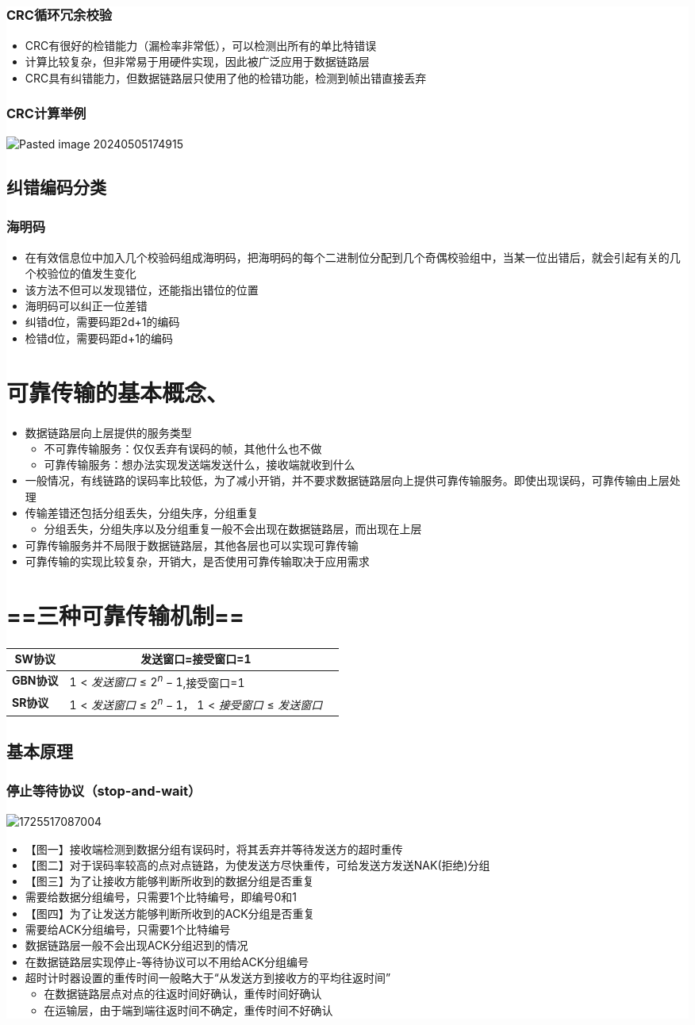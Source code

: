 ### CRC循环冗余校验
- CRC有很好的检错能力（漏检率非常低），可以检测出所有的单比特错误
- 计算比较复杂，但非常易于用硬件实现，因此被广泛应用于数据链路层
- CRC具有纠错能力，但数据链路层只使用了他的检错功能，检测到帧出错直接丢弃
### CRC计算举例
![Pasted image 20240505174915](https://github.com/user-attachments/assets/c580c236-f203-4b9c-9fcf-f3fa5eb412f9)

## 纠错编码分类
### 海明码
- 在有效信息位中加入几个校验码组成海明码，把海明码的每个二进制位分配到几个奇偶校验组中，当某一位出错后，就会引起有关的几个校验位的值发生变化
- 该方法不但可以发现错位，还能指出错位的位置
- 海明码可以纠正一位差错
- 纠错d位，需要码距2d+1的编码
- 检错d位，需要码距d+1的编码
# 可靠传输的基本概念、
- 数据链路层向上层提供的服务类型
	- 不可靠传输服务：仅仅丢弃有误码的帧，其他什么也不做
	- 可靠传输服务：想办法实现发送端发送什么，接收端就收到什么
- 一般情况，有线链路的误码率比较低，为了减小开销，并不要求数据链路层向上提供可靠传输服务。即使出现误码，可靠传输由上层处理
- 传输差错还包括分组丢失，分组失序，分组重复
	- 分组丢失，分组失序以及分组重复一般不会出现在数据链路层，而出现在上层
- 可靠传输服务并不局限于数据链路层，其他各层也可以实现可靠传输
- 可靠传输的实现比较复杂，开销大，是否使用可靠传输取决于应用需求
# ==三种可靠传输机制==

| SW协议      | 发送窗口=接受窗口=1                        |     |
| --------- | ---------------------------------- | --- |
| **GBN协议** | $1<发送窗口\le 2^n-1$,接受窗口=1           |     |
| **SR协议**  | $1<发送窗口\le 2^n-1$， $1<接受窗口\le 发送窗口$ |     |
## 基本原理
### 停止等待协议（stop-and-wait）


![1725517087004](https://github.com/user-attachments/assets/2c4a554f-5f92-4373-a7e6-9d69fc8c5b50)
- 【图一】接收端检测到数据分组有误码时，将其丢弃并等待发送方的超时重传
- 【图二】对于误码率较高的点对点链路，为使发送方尽快重传，可给发送方发送NAK(拒绝)分组
- 【图三】为了让接收方能够判断所收到的数据分组是否重复
- 需要给数据分组编号，只需要1个比特编号，即编号0和1
- 【图四】为了让发送方能够判断所收到的ACK分组是否重复
- 需要给ACK分组编号，只需要1个比特编号
- 数据链路层一般不会出现ACK分组迟到的情况
- 在数据链路层实现停止-等待协议可以不用给ACK分组编号
- 超时计时器设置的重传时间一般略大于“从发送方到接收方的平均往返时间”
	- 在数据链路层点对点的往返时间好确认，重传时间好确认
	- 在运输层，由于端到端往返时间不确定，重传时间不好确认
